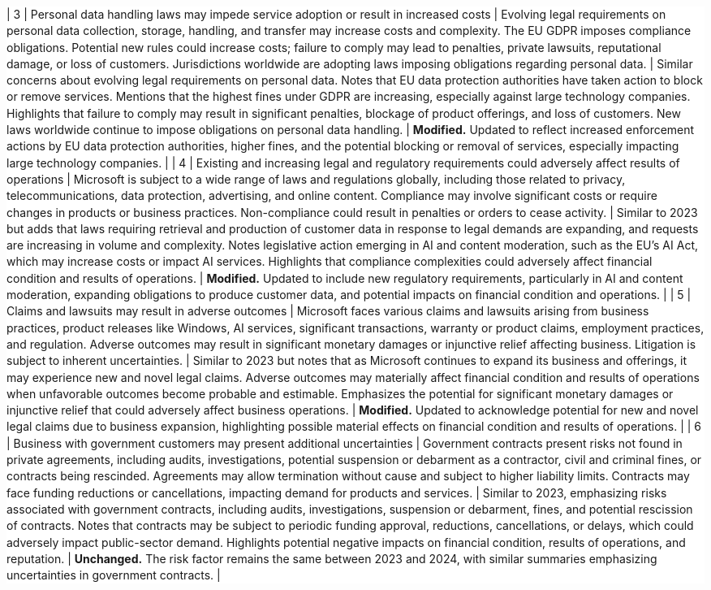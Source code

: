 | 3   | Personal data handling laws may impede service adoption or result in increased costs                                 | Evolving legal requirements on personal data collection, storage, handling, and transfer may increase costs and complexity. The EU GDPR imposes compliance obligations. Potential new rules could increase costs; failure to comply may lead to penalties, private lawsuits, reputational damage, or loss of customers. Jurisdictions worldwide are adopting laws imposing obligations regarding personal data. | Similar concerns about evolving legal requirements on personal data. Notes that EU data protection authorities have taken action to block or remove services. Mentions that the highest fines under GDPR are increasing, especially against large technology companies. Highlights that failure to comply may result in significant penalties, blockage of product offerings, and loss of customers. New laws worldwide continue to impose obligations on personal data handling.                                  | **Modified.** Updated to reflect increased enforcement actions by EU data protection authorities, higher fines, and the potential blocking or removal of services, especially impacting large technology companies.            |
| 4   | Existing and increasing legal and regulatory requirements could adversely affect results of operations              | Microsoft is subject to a wide range of laws and regulations globally, including those related to privacy, telecommunications, data protection, advertising, and online content. Compliance may involve significant costs or require changes in products or business practices. Non-compliance could result in penalties or orders to cease activity.                                          | Similar to 2023 but adds that laws requiring retrieval and production of customer data in response to legal demands are expanding, and requests are increasing in volume and complexity. Notes legislative action emerging in AI and content moderation, such as the EU’s AI Act, which may increase costs or impact AI services. Highlights that compliance complexities could adversely affect financial condition and results of operations.                                        | **Modified.** Updated to include new regulatory requirements, particularly in AI and content moderation, expanding obligations to produce customer data, and potential impacts on financial condition and operations.        |
| 5   | Claims and lawsuits may result in adverse outcomes                                                                  | Microsoft faces various claims and lawsuits arising from business practices, product releases like Windows, AI services, significant transactions, warranty or product claims, employment practices, and regulation. Adverse outcomes may result in significant monetary damages or injunctive relief affecting business. Litigation is subject to inherent uncertainties.                                 | Similar to 2023 but notes that as Microsoft continues to expand its business and offerings, it may experience new and novel legal claims. Adverse outcomes may materially affect financial condition and results of operations when unfavorable outcomes become probable and estimable. Emphasizes the potential for significant monetary damages or injunctive relief that could adversely affect business operations.                                                         | **Modified.** Updated to acknowledge potential for new and novel legal claims due to business expansion, highlighting possible material effects on financial condition and results of operations.                           |
| 6   | Business with government customers may present additional uncertainties                                             | Government contracts present risks not found in private agreements, including audits, investigations, potential suspension or debarment as a contractor, civil and criminal fines, or contracts being rescinded. Agreements may allow termination without cause and subject to higher liability limits. Contracts may face funding reductions or cancellations, impacting demand for products and services. | Similar to 2023, emphasizing risks associated with government contracts, including audits, investigations, suspension or debarment, fines, and potential rescission of contracts. Notes that contracts may be subject to periodic funding approval, reductions, cancellations, or delays, which could adversely impact public-sector demand. Highlights potential negative impacts on financial condition, results of operations, and reputation.                                      | **Unchanged.** The risk factor remains the same between 2023 and 2024, with similar summaries emphasizing uncertainties in government contracts.                                                                             |